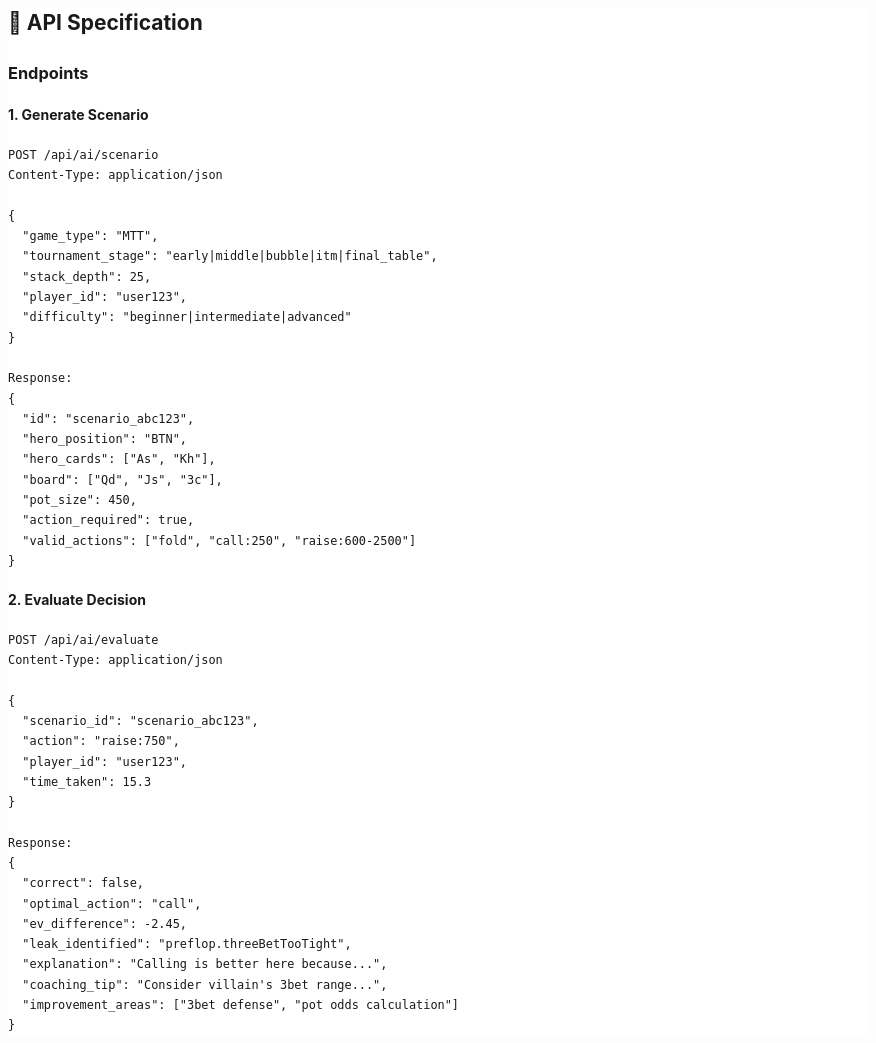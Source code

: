 ```typescript
```

## 🔌 API Specification

### Endpoints

#### 1. Generate Scenario
```http
POST /api/ai/scenario
Content-Type: application/json

{
  "game_type": "MTT",
  "tournament_stage": "early|middle|bubble|itm|final_table",
  "stack_depth": 25,
  "player_id": "user123",
  "difficulty": "beginner|intermediate|advanced"
}

Response:
{
  "id": "scenario_abc123",
  "hero_position": "BTN",
  "hero_cards": ["As", "Kh"],
  "board": ["Qd", "Js", "3c"],
  "pot_size": 450,
  "action_required": true,
  "valid_actions": ["fold", "call:250", "raise:600-2500"]
}
```

#### 2. Evaluate Decision
```http
POST /api/ai/evaluate
Content-Type: application/json

{
  "scenario_id": "scenario_abc123",
  "action": "raise:750",
  "player_id": "user123",
  "time_taken": 15.3
}

Response:
{
  "correct": false,
  "optimal_action": "call",
  "ev_difference": -2.45,
  "leak_identified": "preflop.threeBetTooTight",
  "explanation": "Calling is better here because...",
  "coaching_tip": "Consider villain's 3bet range...",
  "improvement_areas": ["3bet defense", "pot odds calculation"]
}
```
